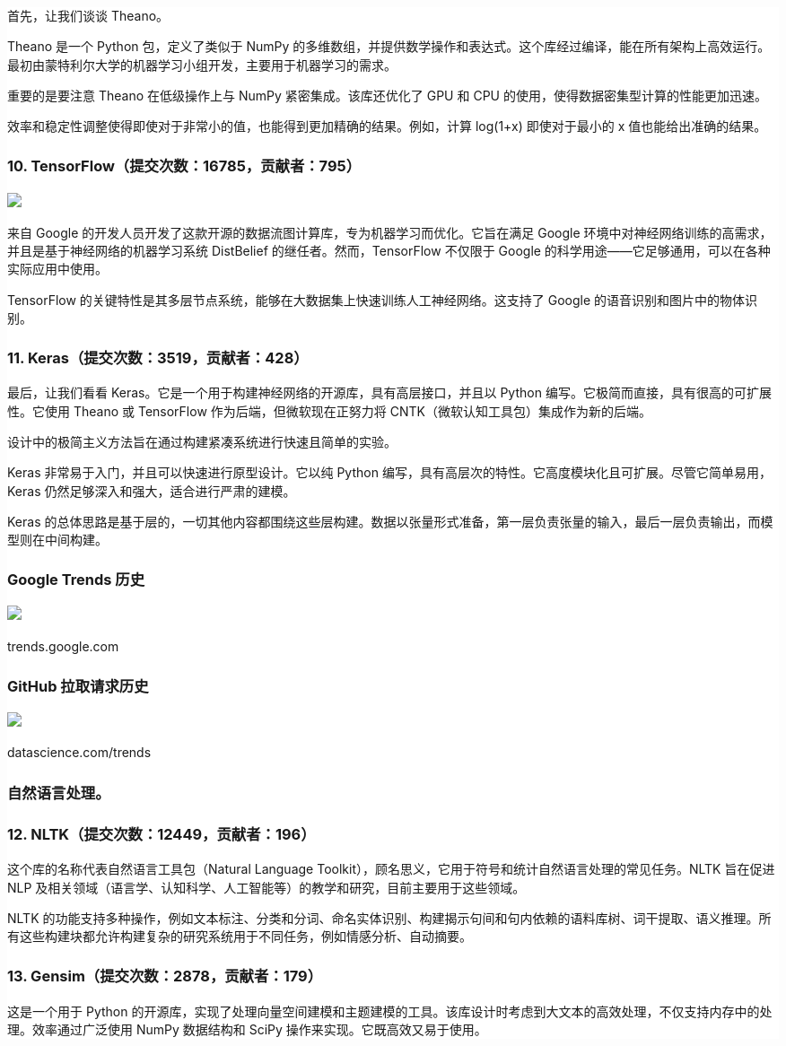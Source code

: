 首先，让我们谈谈 Theano。

Theano 是一个 Python 包，定义了类似于 NumPy 的多维数组，并提供数学操作和表达式。这个库经过编译，能在所有架构上高效运行。最初由蒙特利尔大学的机器学习小组开发，主要用于机器学习的需求。

重要的是要注意 Theano 在低级操作上与 NumPy 紧密集成。该库还优化了 GPU 和 CPU 的使用，使得数据密集型计算的性能更加迅速。

效率和稳定性调整使得即使对于非常小的值，也能得到更加精确的结果。例如，计算 log(1+x) 即使对于最小的 x 值也能给出准确的结果。

### 10\. TensorFlow（提交次数：16785，贡献者：795）

![](../Images/52a82ac859b985241409a1970184a75b.png)

来自 Google 的开发人员开发了这款开源的数据流图计算库，专为机器学习而优化。它旨在满足 Google 环境中对神经网络训练的高需求，并且是基于神经网络的机器学习系统 DistBelief 的继任者。然而，TensorFlow 不仅限于 Google 的科学用途——它足够通用，可以在各种实际应用中使用。

TensorFlow 的关键特性是其多层节点系统，能够在大数据集上快速训练人工神经网络。这支持了 Google 的语音识别和图片中的物体识别。

### 11\. Keras（提交次数：3519，贡献者：428）

最后，让我们看看 Keras。它是一个用于构建神经网络的开源库，具有高层接口，并且以 Python 编写。它极简而直接，具有很高的可扩展性。它使用 Theano 或 TensorFlow 作为后端，但微软现在正努力将 CNTK（微软认知工具包）集成作为新的后端。

设计中的极简主义方法旨在通过构建紧凑系统进行快速且简单的实验。

Keras 非常易于入门，并且可以快速进行原型设计。它以纯 Python 编写，具有高层次的特性。它高度模块化且可扩展。尽管它简单易用，Keras 仍然足够深入和强大，适合进行严肃的建模。

Keras 的总体思路是基于层的，一切其他内容都围绕这些层构建。数据以张量形式准备，第一层负责张量的输入，最后一层负责输出，而模型则在中间构建。

### Google Trends 历史

![](../Images/aecb5ea443bb21a775cbd474ee2fcb89.png)

trends.google.com

### GitHub 拉取请求历史

![](../Images/6d263db9cb239ed691a954811f0f3431.png)

datascience.com/trends

### 自然语言处理。

### 12\. NLTK（提交次数：12449，贡献者：196）

这个库的名称代表自然语言工具包（Natural Language Toolkit），顾名思义，它用于符号和统计自然语言处理的常见任务。NLTK 旨在促进 NLP 及相关领域（语言学、认知科学、人工智能等）的教学和研究，目前主要用于这些领域。

NLTK 的功能支持多种操作，例如文本标注、分类和分词、命名实体识别、构建揭示句间和句内依赖的语料库树、词干提取、语义推理。所有这些构建块都允许构建复杂的研究系统用于不同任务，例如情感分析、自动摘要。

### 13\. Gensim（提交次数：2878，贡献者：179）

这是一个用于 Python 的开源库，实现了处理向量空间建模和主题建模的工具。该库设计时考虑到大文本的高效处理，不仅支持内存中的处理。效率通过广泛使用 NumPy 数据结构和 SciPy 操作来实现。它既高效又易于使用。
